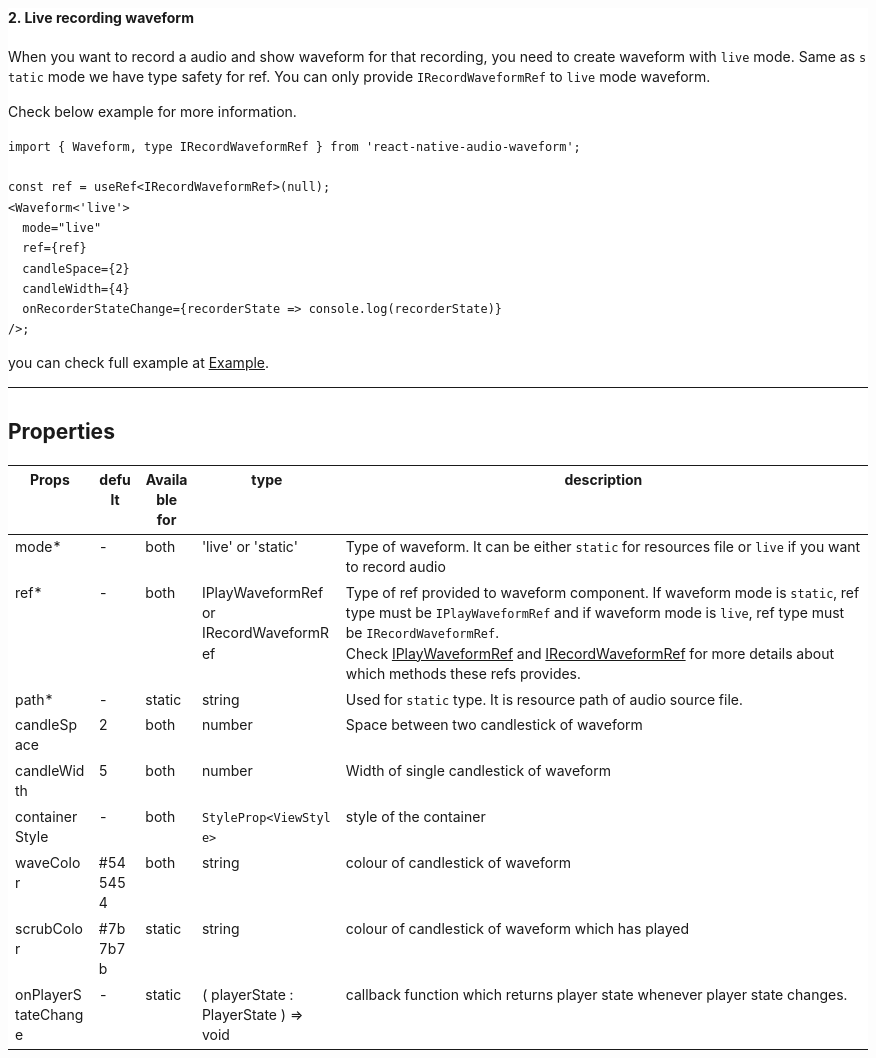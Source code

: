 #### 2. Live recording waveform

When you want to record a audio and show waveform for that recording, you need to create waveform with `live` mode. Same as `static` mode we have type safety for ref. You can only provide `IRecordWaveformRef` to `live` mode waveform.

Check below example for more information.

```tsx
import { Waveform, type IRecordWaveformRef } from 'react-native-audio-waveform';

const ref = useRef<IRecordWaveformRef>(null);
<Waveform<'live'>
  mode="live"
  ref={ref}
  candleSpace={2}
  candleWidth={4}
  onRecorderStateChange={recorderState => console.log(recorderState)}
/>;
```

you can check full example at [Example](./example/src/App.tsx).

---

## Properties

| **Props**             | **defult** | **Available for** | **type**                                  | **description**                                                                                                                                                                                                                                                                                                                                              |
| --------------------- | ---------- | ----------------- | ----------------------------------------- | ------------------------------------------------------------------------------------------------------------------------------------------------------------------------------------------------------------------------------------------------------------------------------------------------------------------------------------------------------------ |
| mode\*                | -          | both              | 'live' or 'static'                        | Type of waveform. It can be either `static` for resources file or `live` if you want to record audio                                                                                                                                                                                                                                                         |
| ref\*                 | -          | both              | IPlayWaveformRef or IRecordWaveformRef    | Type of ref provided to waveform component. If waveform mode is `static`, ref type must be `IPlayWaveformRef` and if waveform mode is `live`, ref type must be `IRecordWaveformRef`.<br> Check [IPlayWaveformRef](#iplaywaveformref-methods) and [IRecordWaveformRef](#irecordwaveformref-methods) for more details about which methods these refs provides. |
| path\*                | -          | static            | string                                    | Used for `static` type. It is resource path of audio source file.                                                                                                                                                                                                                                                                                            |
| candleSpace           | 2          | both              | number                                    | Space between two candlestick of waveform                                                                                                                                                                                                                                                                                                                    |
| candleWidth           | 5          | both              | number                                    | Width of single candlestick of waveform                                                                                                                                                                                                                                                                                                                      |
| containerStyle        | -          | both              | `StyleProp<ViewStyle>`                    | style of the container                                                                                                                                                                                                                                                                                                                                       |
| waveColor             | #545454    | both              | string                                    | colour of candlestick of waveform                                                                                                                                                                                                                                                                                                                            |
| scrubColor            | #7b7b7b    | static            | string                                    | colour of candlestick of waveform which has played                                                                                                                                                                                                                                                                                                           |
| onPlayerStateChange   | -          | static            | ( playerState : PlayerState ) => void     | callback function which returns player state whenever player state changes.                                                                                                                                                                                                                                                                                  |